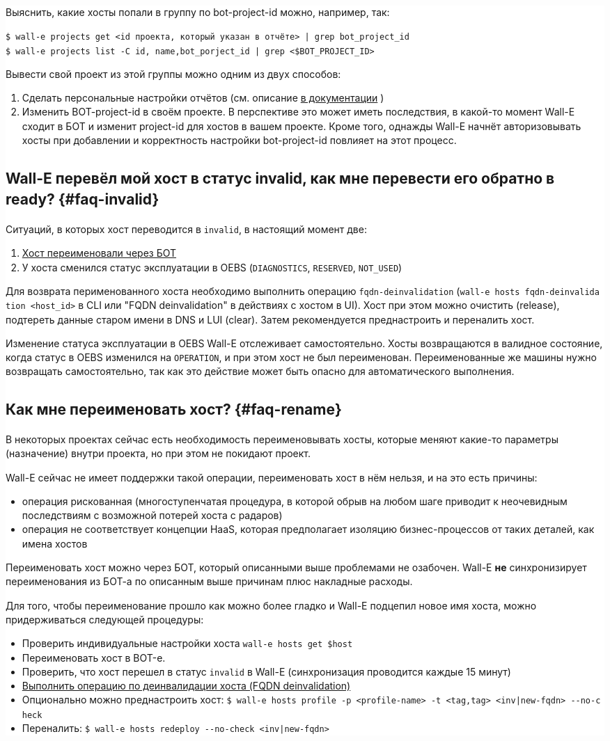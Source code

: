Выяснить, какие хосты попали в группу по bot-project-id можно, например, так:
```
$ wall-e projects get <id проекта, который указан в отчёте> | grep bot_project_id
$ wall-e projects list -C id, name,bot_porject_id | grep <$BOT_PROJECT_ID>
```

Вывести свой проект из этой группы можно одним из двух способов:
1. Сделать персональные настройки отчётов (см. описание [в документации](guide/reports.md) )
2. Изменить BOT-project-id в своём проекте. В перспективе это может иметь последствия, в какой-то момент Wall-E сходит в БОТ и изменит project-id для хостов в вашем проекте. Кроме того, однажды Wall-E начнёт авторизовывать хосты при добавлении и корректность настройки bot-project-id повлияет на этот процесс.

## Wall-E перевёл мой хост в статус invalid, как мне перевести его обратно в ready? {#faq-invalid}
Ситуаций, в которых хост переводится в `invalid`, в настоящий момент две:
1. [Хост переименовали через БОТ](#faq-rename)
2. У хоста сменился статус эксплуатации в OEBS (`DIAGNOSTICS`, `RESERVED`, `NOT_USED`)

Для возврата перименованного хоста необходимо выполнить операцию `fqdn-deinvalidation` (`wall-e hosts fqdn-deinvalidation <host_id>` в CLI или "FQDN deinvalidation" в действиях с хостом в UI). Хост при этом можно очистить (release), подтереть данные  старом имени в DNS и LUI (clear). Затем рекомендуется преднастроить и переналить хост.

Изменение статуса эксплуатации в OEBS Wall-E отслеживает самостоятельно. Хосты возвращаются в валидное состояние, когда статус в OEBS изменился на `OPERATION`, и при этом хост не был переименован. Переименованные же машины нужно возвращать самостоятельно, так как это действие может быть опасно для автоматического выполнения.

## Как мне переименовать хост? {#faq-rename}
В некоторых проектах сейчас есть необходимость переименовывать хосты, которые меняют какие-то параметры (назначение) внутри проекта, но при этом не покидают проект.

Wall-E сейчас не имеет поддержки такой операции, переименовать хост в нём нельзя, и на это есть причины:
* операция рискованная (многоступенчатая процедура, в которой обрыв на любом шаге приводит к неочевидным последствиям с возможной потерей хоста с радаров)
* операция не соответствует концепции HaaS, которая предполагает изоляцию бизнес-процессов от таких деталей, как имена хостов

Переименовать хост можно через БОТ, который описанными выше проблемами не озабочен. Wall-E **не** синхронизирует переименования из БОТ-а по описанным выше причинам плюс накладные расходы.

Для того, чтобы переименование прошло как можно более гладко и Wall-E подцепил новое имя хоста, можно придерживаться следующей процедуры:
* Проверить индивидуальные настройки хоста `wall-e hosts get $host`
* Переименовать хост в BOT-е.
* Проверить, что хост перешел в статус `invalid` в Wall-E (синхронизация проводится каждые 15 минут)
* [Выполнить операцию по деинвалидации хоста (FQDN deinvalidation)](#faq-invalid)
* Опционально можно преднастроить хост: `$ wall-e hosts profile -p <profile-name> -t <tag,tag> <inv|new-fqdn> --no-check`
* Переналить: `$ wall-e hosts redeploy --no-check <inv|new-fqdn>`

